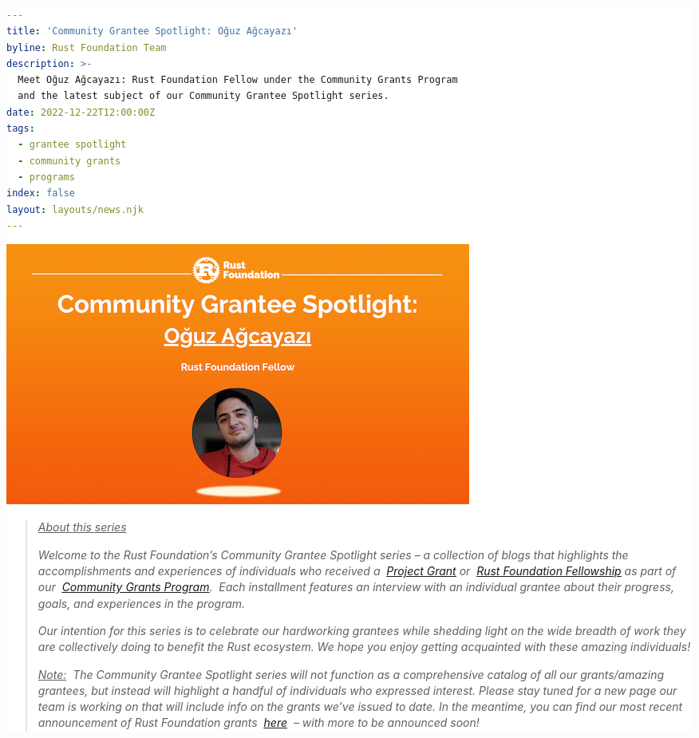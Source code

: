 ```yaml
---
title: 'Community Grantee Spotlight: Oğuz Ağcayazı'
byline: Rust Foundation Team
description: >-
  Meet Oğuz Ağcayazı: Rust Foundation Fellow under the Community Grants Program
  and the latest subject of our Community Grantee Spotlight series.
date: 2022-12-22T12:00:00Z
tags:
  - grantee spotlight
  - community grants
  - programs
index: false
layout: layouts/news.njk
---
```

<img width="580" height="326" title="Oğuz Ağcayazı" alt="Heading reads &quot;Community Grantee Spotlight: Oğuz Ağcayazı. Rust Foundation Fellow.&quot; Beneath the text is a round headshot of Oğuz Ağcayazı with a spotlight graphic overlaid on it." src="/img/news/2022-12-22-community-grantee-spotlight-oguz-agcayazi/Social-Announcement-Graphic-(2).png" />

> *<u>About this series</u>*
>
>
> *Welcome to the Rust Foundation’s Community Grantee Spotlight series – a collection of blogs that highlights the accomplishments and experiences of individuals who received a &nbsp;*[*<u>Project Grant</u>*](https://foundation.rust-lang.org/grants/project-grants)&nbsp;*or &nbsp;*[*<u>Rust Foundation Fellowship</u>*](https://foundation.rust-lang.org/grants/fellowships)&nbsp;*as part of our &nbsp;*[*<u>Community Grants Program</u>*](https://foundation.rust-lang.org/grants)*.&nbsp; Each installment features an interview with an individual grantee about their progress, goals, and experiences in the program.&nbsp;*
>
>
> *Our intention for this series is to celebrate our hardworking grantees while shedding light on the wide breadth of work they are collectively doing to benefit the Rust ecosystem. We hope you enjoy getting acquainted with these amazing individuals\!*
>
>
> *<u>Note:</u>&nbsp; The Community Grantee Spotlight series will not function as a comprehensive catalog of all our grants/amazing grantees, but instead will highlight a handful of individuals who expressed interest. Please stay tuned for a new page our team is working on that will include info on the grants we’ve issued to date. In the meantime, you can find our most recent announcement of Rust Foundation grants &nbsp;*[*<u>here</u>*](https://foundation.rust-lang.org/news/2022-06-14-community-grants-program-awards-announcement)&nbsp; *– with more to be announced soon\!*

